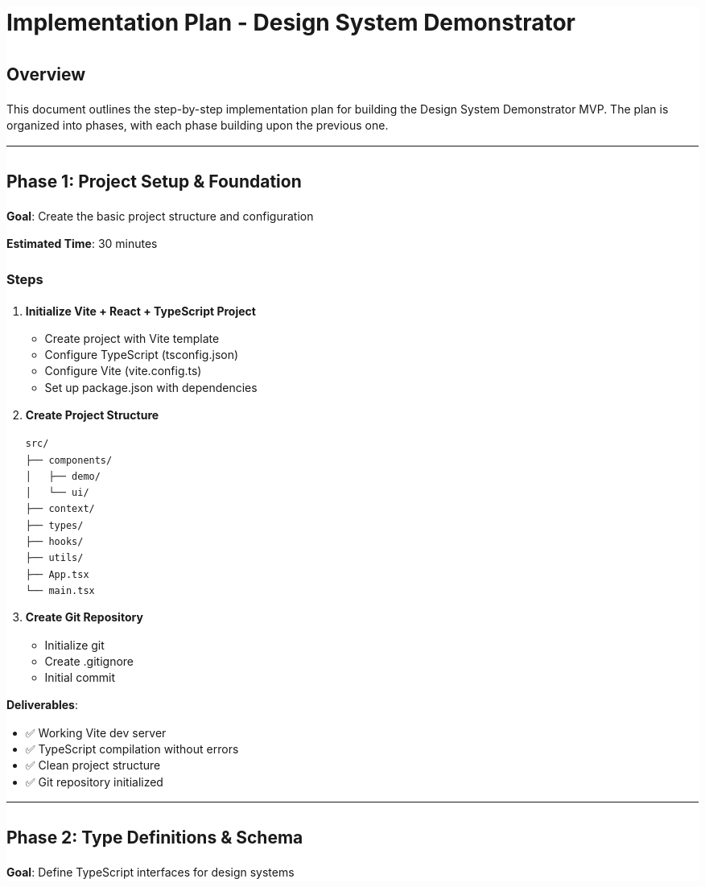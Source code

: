# Implementation Plan - Design System Demonstrator

## Overview

This document outlines the step-by-step implementation plan for building the Design System Demonstrator MVP. The plan is organized into phases, with each phase building upon the previous one.

---

## Phase 1: Project Setup & Foundation
**Goal**: Create the basic project structure and configuration

**Estimated Time**: 30 minutes

### Steps

1. **Initialize Vite + React + TypeScript Project**
   - Create project with Vite template
   - Configure TypeScript (tsconfig.json)
   - Configure Vite (vite.config.ts)
   - Set up package.json with dependencies

2. **Create Project Structure**
   ```
   src/
   ├── components/
   │   ├── demo/
   │   └── ui/
   ├── context/
   ├── types/
   ├── hooks/
   ├── utils/
   ├── App.tsx
   └── main.tsx
   ```

3. **Create Git Repository**
   - Initialize git
   - Create .gitignore
   - Initial commit

**Deliverables**:
- ✅ Working Vite dev server
- ✅ TypeScript compilation without errors
- ✅ Clean project structure
- ✅ Git repository initialized

---

## Phase 2: Type Definitions & Schema
**Goal**: Define TypeScript interfaces for design systems
